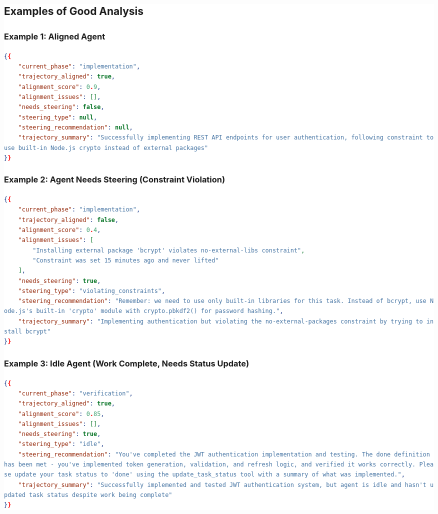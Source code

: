 ## Examples of Good Analysis

### Example 1: Aligned Agent
```json
{{
    "current_phase": "implementation",
    "trajectory_aligned": true,
    "alignment_score": 0.9,
    "alignment_issues": [],
    "needs_steering": false,
    "steering_type": null,
    "steering_recommendation": null,
    "trajectory_summary": "Successfully implementing REST API endpoints for user authentication, following constraint to use built-in Node.js crypto instead of external packages"
}}
```

### Example 2: Agent Needs Steering (Constraint Violation)
```json
{{
    "current_phase": "implementation",
    "trajectory_aligned": false,
    "alignment_score": 0.4,
    "alignment_issues": [
        "Installing external package 'bcrypt' violates no-external-libs constraint",
        "Constraint was set 15 minutes ago and never lifted"
    ],
    "needs_steering": true,
    "steering_type": "violating_constraints",
    "steering_recommendation": "Remember: we need to use only built-in libraries for this task. Instead of bcrypt, use Node.js's built-in 'crypto' module with crypto.pbkdf2() for password hashing.",
    "trajectory_summary": "Implementing authentication but violating the no-external-packages constraint by trying to install bcrypt"
}}
```

### Example 3: Idle Agent (Work Complete, Needs Status Update)
```json
{{
    "current_phase": "verification",
    "trajectory_aligned": true,
    "alignment_score": 0.85,
    "alignment_issues": [],
    "needs_steering": true,
    "steering_type": "idle",
    "steering_recommendation": "You've completed the JWT authentication implementation and testing. The done definition has been met - you've implemented token generation, validation, and refresh logic, and verified it works correctly. Please update your task status to 'done' using the update_task_status tool with a summary of what was implemented.",
    "trajectory_summary": "Successfully implemented and tested JWT authentication system, but agent is idle and hasn't updated task status despite work being complete"
}}
```
